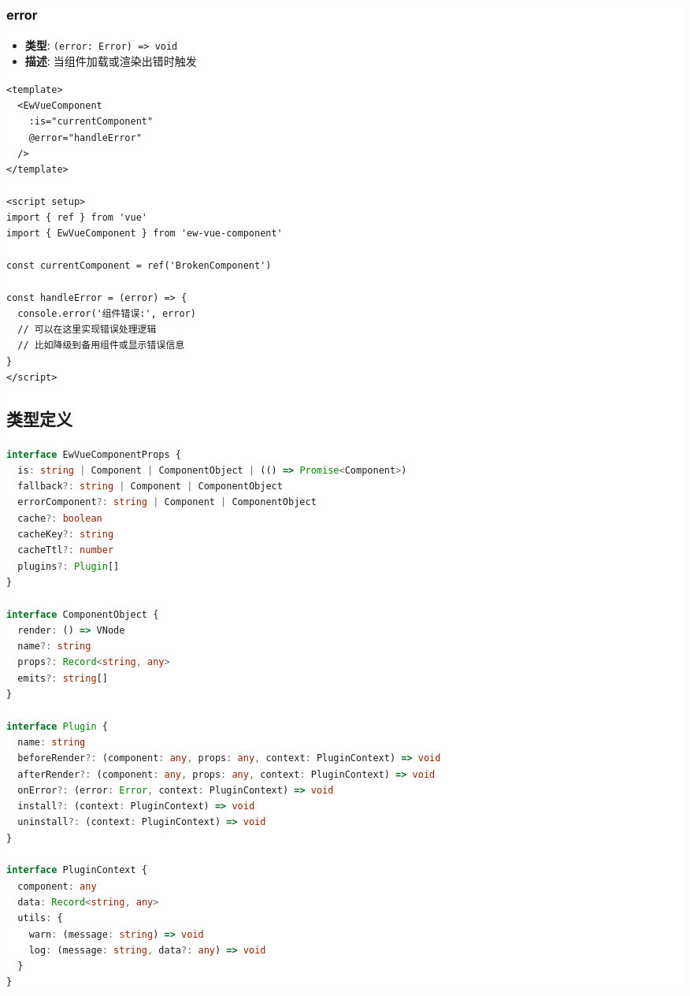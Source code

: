 ### error

- **类型**: `(error: Error) => void`
- **描述**: 当组件加载或渲染出错时触发

```vue
<template>
  <EwVueComponent 
    :is="currentComponent"
    @error="handleError"
  />
</template>

<script setup>
import { ref } from 'vue'
import { EwVueComponent } from 'ew-vue-component'

const currentComponent = ref('BrokenComponent')

const handleError = (error) => {
  console.error('组件错误:', error)
  // 可以在这里实现错误处理逻辑
  // 比如降级到备用组件或显示错误信息
}
</script>
```

## 类型定义

```typescript
interface EwVueComponentProps {
  is: string | Component | ComponentObject | (() => Promise<Component>)
  fallback?: string | Component | ComponentObject
  errorComponent?: string | Component | ComponentObject
  cache?: boolean
  cacheKey?: string
  cacheTtl?: number
  plugins?: Plugin[]
}

interface ComponentObject {
  render: () => VNode
  name?: string
  props?: Record<string, any>
  emits?: string[]
}

interface Plugin {
  name: string
  beforeRender?: (component: any, props: any, context: PluginContext) => void
  afterRender?: (component: any, props: any, context: PluginContext) => void
  onError?: (error: Error, context: PluginContext) => void
  install?: (context: PluginContext) => void
  uninstall?: (context: PluginContext) => void
}

interface PluginContext {
  component: any
  data: Record<string, any>
  utils: {
    warn: (message: string) => void
    log: (message: string, data?: any) => void
  }
}
```
